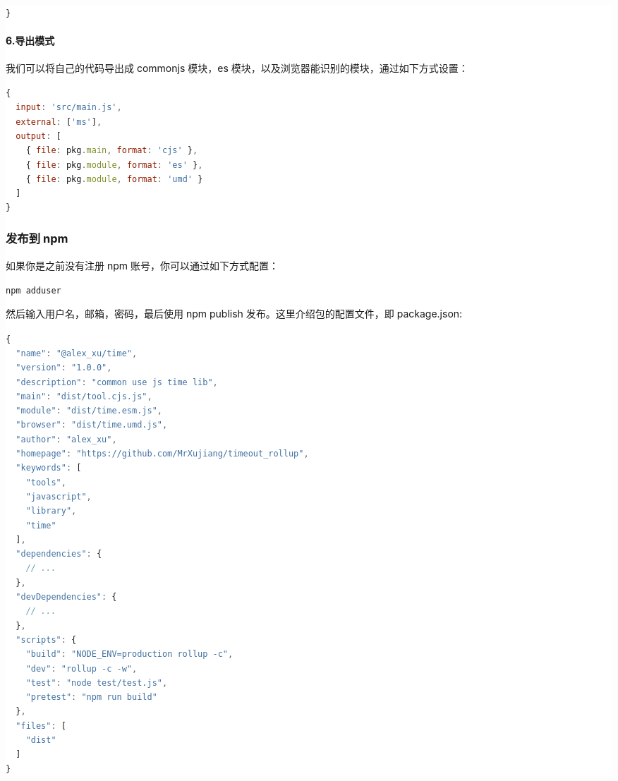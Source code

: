 ```js
}
```

#### 6.导出模式

我们可以将自己的代码导出成 commonjs 模块，es 模块，以及浏览器能识别的模块，通过如下方式设置：

```js
{
  input: 'src/main.js',
  external: ['ms'],
  output: [
	{ file: pkg.main, format: 'cjs' },
	{ file: pkg.module, format: 'es' },
	{ file: pkg.module, format: 'umd' }
  ]
}
```

### 发布到 npm

如果你是之前没有注册 npm 账号，你可以通过如下方式配置：

```bash
npm adduser
```

然后输入用户名，邮箱，密码，最后使用 npm publish 发布。这里介绍包的配置文件，即 package.json:

```js
{
  "name": "@alex_xu/time",
  "version": "1.0.0",
  "description": "common use js time lib",
  "main": "dist/tool.cjs.js",
  "module": "dist/time.esm.js",
  "browser": "dist/time.umd.js",
  "author": "alex_xu",
  "homepage": "https://github.com/MrXujiang/timeout_rollup",
  "keywords": [
    "tools",
    "javascript",
    "library",
    "time"
  ],
  "dependencies": {
    // ...
  },
  "devDependencies": {
    // ...
  },
  "scripts": {
    "build": "NODE_ENV=production rollup -c",
    "dev": "rollup -c -w",
    "test": "node test/test.js",
    "pretest": "npm run build"
  },
  "files": [
    "dist"
  ]
}

```
